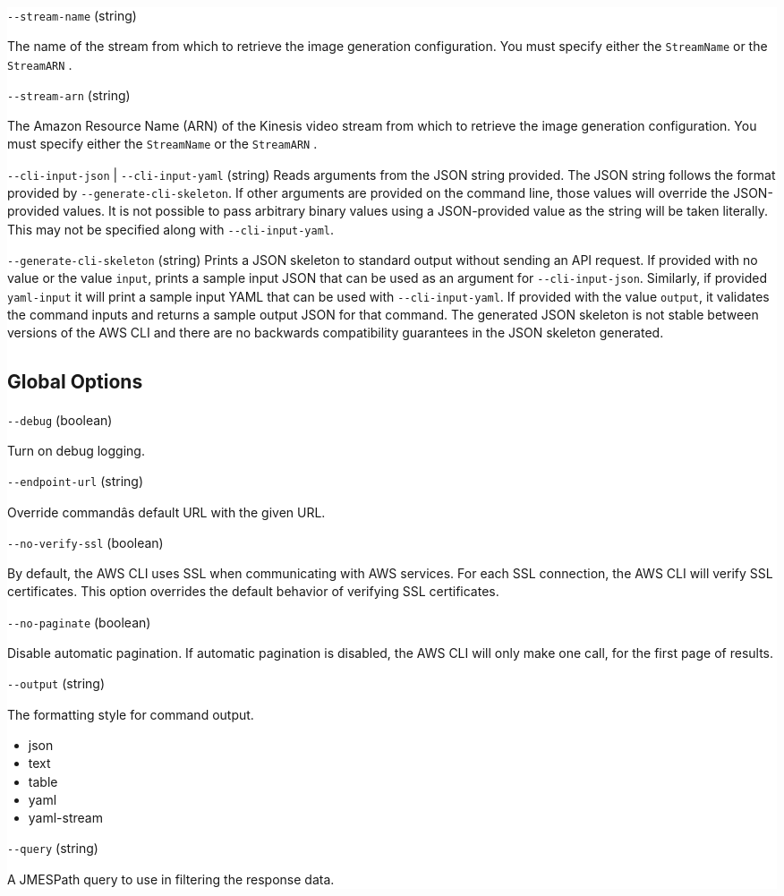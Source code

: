 `--stream-name` (string)

The name of the stream from which to retrieve the image generation configuration. You must specify either the `StreamName` or the `StreamARN` .

`--stream-arn` (string)

The Amazon Resource Name (ARN) of the Kinesis video stream from which to retrieve the image generation configuration. You must specify either the `StreamName` or the `StreamARN` .

`--cli-input-json` | `--cli-input-yaml` (string)
Reads arguments from the JSON string provided. The JSON string follows the format provided by `--generate-cli-skeleton`. If other arguments are provided on the command line, those values will override the JSON-provided values. It is not possible to pass arbitrary binary values using a JSON-provided value as the string will be taken literally. This may not be specified along with `--cli-input-yaml`.

`--generate-cli-skeleton` (string)
Prints a JSON skeleton to standard output without sending an API request. If provided with no value or the value `input`, prints a sample input JSON that can be used as an argument for `--cli-input-json`. Similarly, if provided `yaml-input` it will print a sample input YAML that can be used with `--cli-input-yaml`. If provided with the value `output`, it validates the command inputs and returns a sample output JSON for that command. The generated JSON skeleton is not stable between versions of the AWS CLI and there are no backwards compatibility guarantees in the JSON skeleton generated.

## Global Options

`--debug` (boolean)

Turn on debug logging.

`--endpoint-url` (string)

Override commandâs default URL with the given URL.

`--no-verify-ssl` (boolean)

By default, the AWS CLI uses SSL when communicating with AWS services. For each SSL connection, the AWS CLI will verify SSL certificates. This option overrides the default behavior of verifying SSL certificates.

`--no-paginate` (boolean)

Disable automatic pagination. If automatic pagination is disabled, the AWS CLI will only make one call, for the first page of results.

`--output` (string)

The formatting style for command output.

- json
- text
- table
- yaml
- yaml-stream

`--query` (string)

A JMESPath query to use in filtering the response data.
